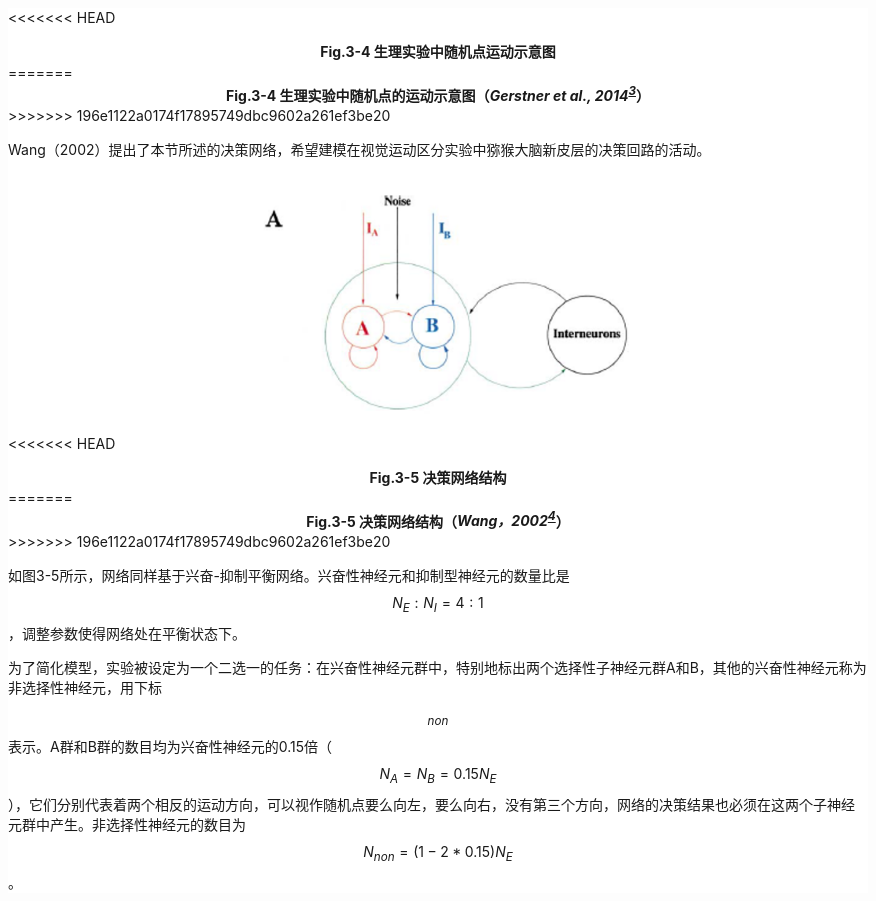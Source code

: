 <<<<<<< HEAD
<center><b>Fig.3-4 生理实验中随机点运动示意图</b></center>
=======
<center><b>Fig.3-4 生理实验中随机点的运动示意图（<cite id="reffn_3">Gerstner et al., 2014<sup><a href="#fn_3">3</a></sup></cite>）</b></center>
>>>>>>> 196e1122a0174f17895749dbc9602a261ef3be20

Wang（2002）提出了本节所述的决策网络，希望建模在视觉运动区分实验中猕猴大脑新皮层的决策回路的活动。

<center><img src="../../figs/snns/3-5.png" width="440" height="240"></center>

<<<<<<< HEAD
<center><b>Fig.3-5 决策网络结构</b></center>
=======
<center><b>Fig.3-5 决策网络结构（<cite id="reffn_4">Wang，2002<sup><a href="#fn_4">4</a></sup></cite>）</b></center>
>>>>>>> 196e1122a0174f17895749dbc9602a261ef3be20

如图3-5所示，网络同样基于兴奋-抑制平衡网络。兴奋性神经元和抑制型神经元的数量比是$$N_E:N_I = 4:1$$，调整参数使得网络处在平衡状态下。

为了简化模型，实验被设定为一个二选一的任务：在兴奋性神经元群中，特别地标出两个选择性子神经元群A和B，其他的兴奋性神经元称为非选择性神经元，用下标$$_{non}$$表示。A群和B群的数目均为兴奋性神经元的0.15倍（$$N_A = N_B = 0.15N_E$$），它们分别代表着两个相反的运动方向，可以视作随机点要么向左，要么向右，没有第三个方向，网络的决策结果也必须在这两个子神经元群中产生。非选择性神经元的数目为$$N_{non} = (1-2*0.15)N_E$$。
